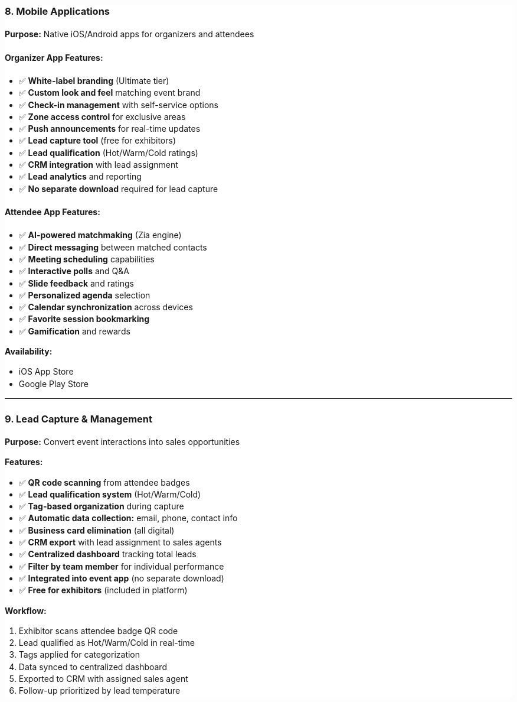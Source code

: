
### 8. Mobile Applications

**Purpose:** Native iOS/Android apps for organizers and attendees

#### Organizer App Features:
- ✅ **White-label branding** (Ultimate tier)
- ✅ **Custom look and feel** matching event brand
- ✅ **Check-in management** with self-service options
- ✅ **Zone access control** for exclusive areas
- ✅ **Push announcements** for real-time updates
- ✅ **Lead capture tool** (free for exhibitors)
- ✅ **Lead qualification** (Hot/Warm/Cold ratings)
- ✅ **CRM integration** with lead assignment
- ✅ **Lead analytics** and reporting
- ✅ **No separate download** required for lead capture

#### Attendee App Features:
- ✅ **AI-powered matchmaking** (Zia engine)
- ✅ **Direct messaging** between matched contacts
- ✅ **Meeting scheduling** capabilities
- ✅ **Interactive polls** and Q&A
- ✅ **Slide feedback** and ratings
- ✅ **Personalized agenda** selection
- ✅ **Calendar synchronization** across devices
- ✅ **Favorite session bookmarking**
- ✅ **Gamification** and rewards

**Availability:**
- iOS App Store
- Google Play Store

---

### 9. Lead Capture & Management

**Purpose:** Convert event interactions into sales opportunities

**Features:**
- ✅ **QR code scanning** from attendee badges
- ✅ **Lead qualification system** (Hot/Warm/Cold)
- ✅ **Tag-based organization** during capture
- ✅ **Automatic data collection:** email, phone, contact info
- ✅ **Business card elimination** (all digital)
- ✅ **CRM export** with lead assignment to sales agents
- ✅ **Centralized dashboard** tracking total leads
- ✅ **Filter by team member** for individual performance
- ✅ **Integrated into event app** (no separate download)
- ✅ **Free for exhibitors** (included in platform)

**Workflow:**
1. Exhibitor scans attendee badge QR code
2. Lead qualified as Hot/Warm/Cold in real-time
3. Tags applied for categorization
4. Data synced to centralized dashboard
5. Exported to CRM with assigned sales agent
6. Follow-up prioritized by lead temperature
